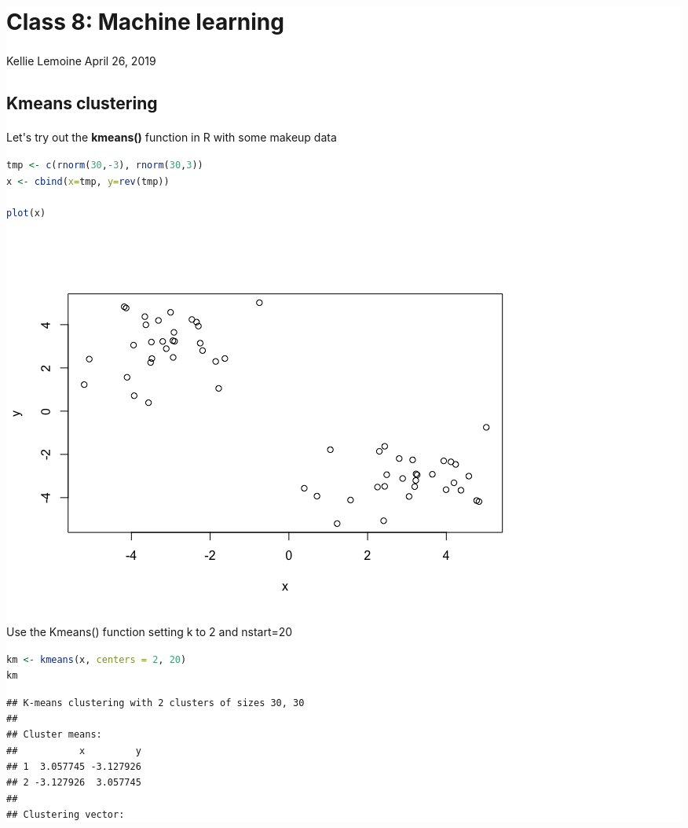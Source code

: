 Class 8: Machine learning
================
Kellie Lemoine
April 26, 2019

Kmeans clustering
-----------------

Let's try out the **kmeans()** function in R with some makeup data

``` r
tmp <- c(rnorm(30,-3), rnorm(30,3))
x <- cbind(x=tmp, y=rev(tmp))

plot(x)
```

![](Class08_files/figure-markdown_github/unnamed-chunk-1-1.png)

Use the Kmeans() function setting k to 2 and nstart=20

``` r
km <- kmeans(x, centers = 2, 20)
km
```

    ## K-means clustering with 2 clusters of sizes 30, 30
    ## 
    ## Cluster means:
    ##           x         y
    ## 1  3.057745 -3.127926
    ## 2 -3.127926  3.057745
    ## 
    ## Clustering vector: